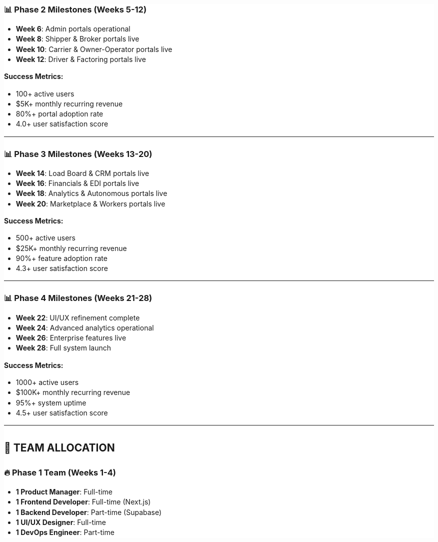 
### **📊 Phase 2 Milestones (Weeks 5-12)**
- **Week 6**: Admin portals operational
- **Week 8**: Shipper & Broker portals live
- **Week 10**: Carrier & Owner-Operator portals live
- **Week 12**: Driver & Factoring portals live

**Success Metrics:**
- 100+ active users
- $5K+ monthly recurring revenue
- 80%+ portal adoption rate
- 4.0+ user satisfaction score

---

### **📊 Phase 3 Milestones (Weeks 13-20)**
- **Week 14**: Load Board & CRM portals live
- **Week 16**: Financials & EDI portals live
- **Week 18**: Analytics & Autonomous portals live
- **Week 20**: Marketplace & Workers portals live

**Success Metrics:**
- 500+ active users
- $25K+ monthly recurring revenue
- 90%+ feature adoption rate
- 4.3+ user satisfaction score

---

### **📊 Phase 4 Milestones (Weeks 21-28)**
- **Week 22**: UI/UX refinement complete
- **Week 24**: Advanced analytics operational
- **Week 26**: Enterprise features live
- **Week 28**: Full system launch

**Success Metrics:**
- 1000+ active users
- $100K+ monthly recurring revenue
- 95%+ system uptime
- 4.5+ user satisfaction score

---

## 👥 **TEAM ALLOCATION**

### **🔥 Phase 1 Team (Weeks 1-4)**
- **1 Product Manager**: Full-time
- **1 Frontend Developer**: Full-time (Next.js)
- **1 Backend Developer**: Part-time (Supabase)
- **1 UI/UX Designer**: Full-time
- **1 DevOps Engineer**: Part-time
